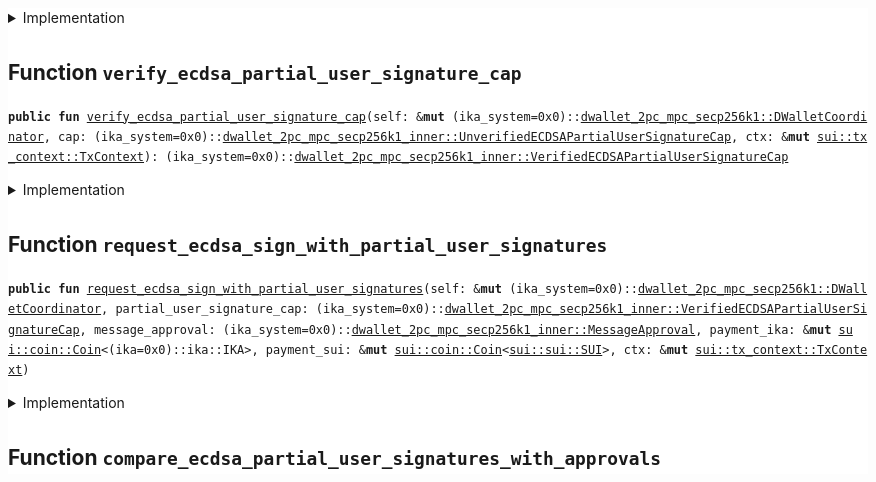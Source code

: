 

<details><summary>Implementation</summary></details>

<a name="(ika_system=0x0)_dwallet_2pc_mpc_secp256k1_verify_ecdsa_partial_user_signature_cap"></a>

## Function `verify_ecdsa_partial_user_signature_cap`



<pre><code><b>public</b> <b>fun</b> <a href="../ika_system/dwallet_2pc_mpc_secp256k1.md#(ika_system=0x0)_dwallet_2pc_mpc_secp256k1_verify_ecdsa_partial_user_signature_cap">verify_ecdsa_partial_user_signature_cap</a>(self: &<b>mut</b> (ika_system=0x0)::<a href="../ika_system/dwallet_2pc_mpc_secp256k1.md#(ika_system=0x0)_dwallet_2pc_mpc_secp256k1_DWalletCoordinator">dwallet_2pc_mpc_secp256k1::DWalletCoordinator</a>, cap: (ika_system=0x0)::<a href="../ika_system/dwallet_2pc_mpc_secp256k1_inner.md#(ika_system=0x0)_dwallet_2pc_mpc_secp256k1_inner_UnverifiedECDSAPartialUserSignatureCap">dwallet_2pc_mpc_secp256k1_inner::UnverifiedECDSAPartialUserSignatureCap</a>, ctx: &<b>mut</b> <a href="../sui/tx_context.md#sui_tx_context_TxContext">sui::tx_context::TxContext</a>): (ika_system=0x0)::<a href="../ika_system/dwallet_2pc_mpc_secp256k1_inner.md#(ika_system=0x0)_dwallet_2pc_mpc_secp256k1_inner_VerifiedECDSAPartialUserSignatureCap">dwallet_2pc_mpc_secp256k1_inner::VerifiedECDSAPartialUserSignatureCap</a>
</code></pre>



<details><summary>Implementation</summary></details>

<a name="(ika_system=0x0)_dwallet_2pc_mpc_secp256k1_request_ecdsa_sign_with_partial_user_signatures"></a>

## Function `request_ecdsa_sign_with_partial_user_signatures`



<pre><code><b>public</b> <b>fun</b> <a href="../ika_system/dwallet_2pc_mpc_secp256k1.md#(ika_system=0x0)_dwallet_2pc_mpc_secp256k1_request_ecdsa_sign_with_partial_user_signatures">request_ecdsa_sign_with_partial_user_signatures</a>(self: &<b>mut</b> (ika_system=0x0)::<a href="../ika_system/dwallet_2pc_mpc_secp256k1.md#(ika_system=0x0)_dwallet_2pc_mpc_secp256k1_DWalletCoordinator">dwallet_2pc_mpc_secp256k1::DWalletCoordinator</a>, partial_user_signature_cap: (ika_system=0x0)::<a href="../ika_system/dwallet_2pc_mpc_secp256k1_inner.md#(ika_system=0x0)_dwallet_2pc_mpc_secp256k1_inner_VerifiedECDSAPartialUserSignatureCap">dwallet_2pc_mpc_secp256k1_inner::VerifiedECDSAPartialUserSignatureCap</a>, message_approval: (ika_system=0x0)::<a href="../ika_system/dwallet_2pc_mpc_secp256k1_inner.md#(ika_system=0x0)_dwallet_2pc_mpc_secp256k1_inner_MessageApproval">dwallet_2pc_mpc_secp256k1_inner::MessageApproval</a>, payment_ika: &<b>mut</b> <a href="../sui/coin.md#sui_coin_Coin">sui::coin::Coin</a>&lt;(ika=0x0)::ika::IKA&gt;, payment_sui: &<b>mut</b> <a href="../sui/coin.md#sui_coin_Coin">sui::coin::Coin</a>&lt;<a href="../sui/sui.md#sui_sui_SUI">sui::sui::SUI</a>&gt;, ctx: &<b>mut</b> <a href="../sui/tx_context.md#sui_tx_context_TxContext">sui::tx_context::TxContext</a>)
</code></pre>



<details><summary>Implementation</summary></details>

<a name="(ika_system=0x0)_dwallet_2pc_mpc_secp256k1_compare_ecdsa_partial_user_signatures_with_approvals"></a>

## Function `compare_ecdsa_partial_user_signatures_with_approvals`

